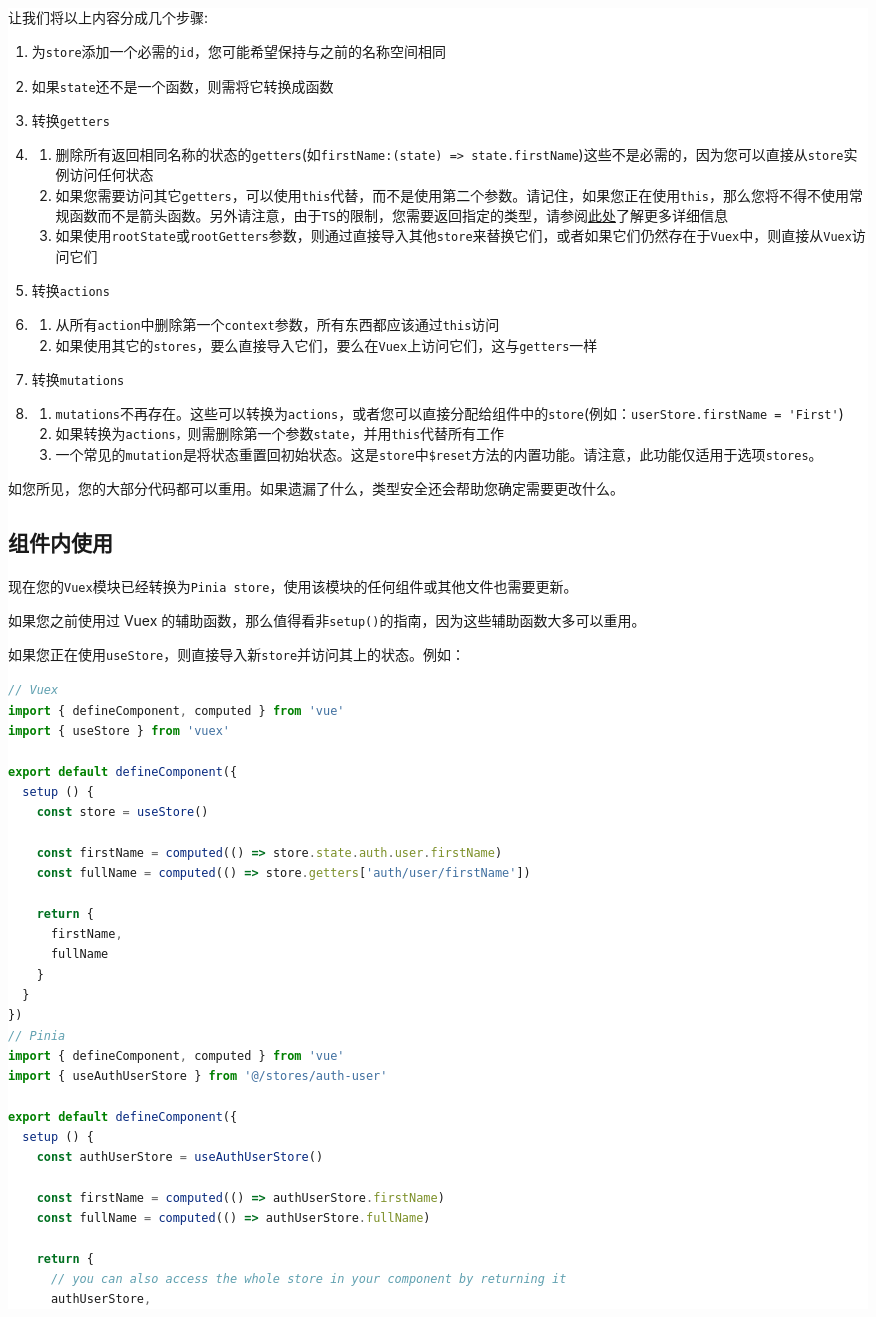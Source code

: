 让我们将以上内容分成几个步骤:

1. 为`store`添加一个必需的`id`，您可能希望保持与之前的名称空间相同

2. 如果`state`还不是一个函数，则需将它转换成函数

3. 转换`getters`

4. 1. 删除所有返回相同名称的状态的`getters`(如`firstName:(state) => state.firstName`)这些不是必需的，因为您可以直接从`store`实例访问任何状态
   2. 如果您需要访问其它`getters`，可以使用`this`代替，而不是使用第二个参数。请记住，如果您正在使用`this`，那么您将不得不使用常规函数而不是箭头函数。另外请注意，由于`TS`的限制，您需要返回指定的类型，请参阅[此处](https://pinia.vuejs.org/core-concepts/getters.html#accessing-other-getters)了解更多详细信息
   3. 如果使用`rootState`或`rootGetters`参数，则通过直接导入其他`store`来替换它们，或者如果它们仍然存在于`Vuex`中，则直接从`Vuex`访问它们

5. 转换`actions`

6. 1. 从所有`action`中删除第一个`context`参数，所有东西都应该通过`this`访问
   2. 如果使用其它的`stores`，要么直接导入它们，要么在`Vuex`上访问它们，这与`getters`一样

7. 转换`mutations`

8. 1. `mutations`不再存在。这些可以转换为`actions`，或者您可以直接分配给组件中的`store`(例如：`userStore.firstName = 'First'`)
   2. 如果转换为`actions，`则需删除第一个参数`state`，并用`this`代替所有工作
   3. 一个常见的`mutation`是将状态重置回初始状态。这是`store`中`$reset`方法的内置功能。请注意，此功能仅适用于选项`stores`。

如您所见，您的大部分代码都可以重用。如果遗漏了什么，类型安全还会帮助您确定需要更改什么。



## 组件内使用

现在您的`Vuex`模块已经转换为`Pinia store`，使用该模块的任何组件或其他文件也需要更新。

如果您之前使用过 Vuex 的辅助函数，那么值得看非`setup()`的指南，因为这些辅助函数大多可以重用。

如果您正在使用`useStore`，则直接导入新`store`并访问其上的状态。例如：

```typescript
// Vuex
import { defineComponent, computed } from 'vue'
import { useStore } from 'vuex'

export default defineComponent({
  setup () {
    const store = useStore()

    const firstName = computed(() => store.state.auth.user.firstName)
    const fullName = computed(() => store.getters['auth/user/firstName'])

    return {
      firstName,
      fullName
    }
  }
})
// Pinia
import { defineComponent, computed } from 'vue'
import { useAuthUserStore } from '@/stores/auth-user'

export default defineComponent({
  setup () {
    const authUserStore = useAuthUserStore()

    const firstName = computed(() => authUserStore.firstName)
    const fullName = computed(() => authUserStore.fullName)

    return {
      // you can also access the whole store in your component by returning it
      authUserStore,
```